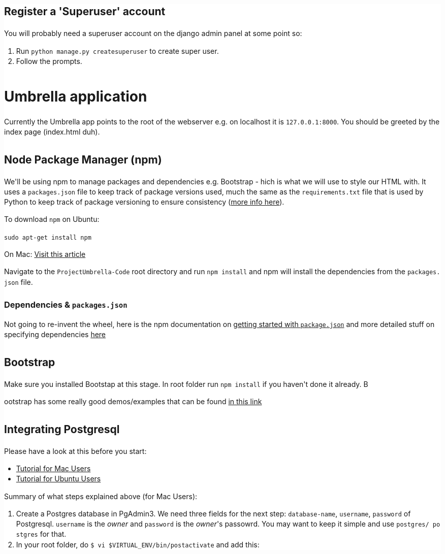 ## Register a 'Superuser' account
You will probably need a superuser account on the django admin panel at some point so:
1. Run `python manage.py createsuperuser` to create super user.
2. Follow the prompts.

# Umbrella application
Currently the Umbrella app points to the root of the webserver e.g. on localhost it is `127.0.0.1:8000`. You should be greeted by the index page (index.html duh).

## Node Package Manager (npm)
We'll be using npm to manage packages and dependencies e.g. Bootstrap - hich is what we will use to style our HTML with.
It uses a `packages.json` file to keep track of package versions used, much the same as the `requirements.txt` file that is used by Python to keep track of package versioning to ensure consistency ([more info here](https://pip.readthedocs.io/en/1.1/requirements.html)).

To download `npm` on Ubuntu:
```
sudo apt-get install npm
```
On Mac: [Visit this article](http://blog.teamtreehouse.com/install-node-js-npm-mac)

Navigate to the `ProjectUmbrella-Code` root directory and run `npm install` and npm will install the dependencies from the `packages.json` file.

### Dependencies & `packages.json`
Not going to re-invent the wheel, here is the npm documentation on [getting started with `package.json`](https://docs.npmjs.com/getting-started/using-a-package.json) and more detailed stuff on specifying dependencies [here](https://docs.npmjs.com/files/package.json)

## Bootstrap
Make sure you installed Bootstap at this stage. In root folder run `npm install` if you haven't done it already. B

ootstrap has some really good demos/examples that can be found [in this link](http://getbootstrap.com/css/)



## Integrating Postgresql
Please have a look at this before you start:

* [Tutorial for Mac Users](http://www.marinamele.com/taskbuster-django-tutorial/install-and-configure-posgresql-for-django#create-database)
* [Tutorial for Ubuntu Users](https://www.digitalocean.com/community/tutorials/how-to-use-postgresql-with-your-django-application-on-ubuntu-14-04)

Summary of what steps explained above (for Mac Users):

1. Create a Postgres database in PgAdmin3. We need three fields for the next step: `database-name`, `username`, `password` of Postgresql. `username` is the _owner_ and `password` is the _owner_'s passowrd. You may want to keep it simple and use `postgres/ postgres` for that.
2. In your root folder, do `$ vi $VIRTUAL_ENV/bin/postactivate` and add this:
